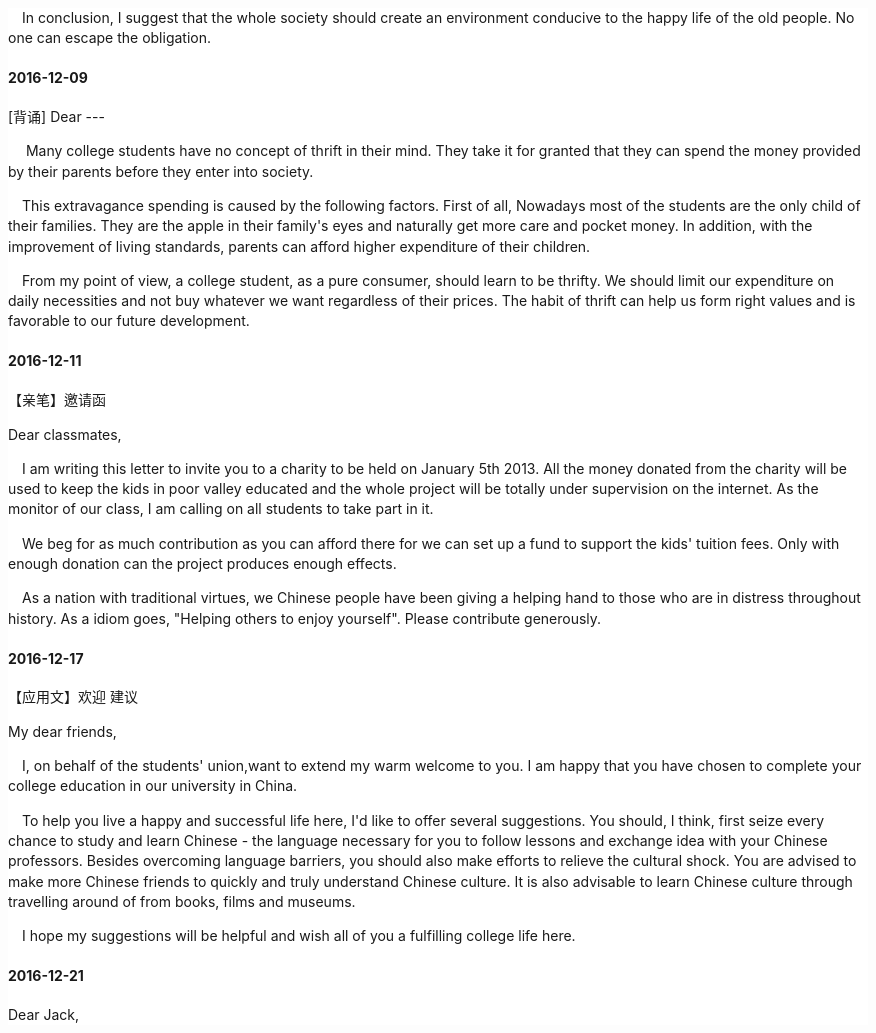 &emsp;In conclusion, I suggest that the whole society should create an environment conducive to the happy life of the old people. No one can escape the obligation.

#### 2016-12-09
[背诵]
Dear ---

&emsp; Many college students have no concept of thrift in their mind. They take it for granted that they can spend the money provided by their parents before they enter into society.

&emsp;This extravagance spending is caused by the following factors. First of all, Nowadays most of the students are the only child of their families. They are the apple in their family's eyes and naturally get more care and pocket money. In addition, with the improvement of living standards, parents can afford higher expenditure of their children.

&emsp;From my point of view, a college student, as a pure consumer, should learn to be thrifty. We should limit our expenditure on daily necessities and not buy whatever we want regardless of their prices. The habit of thrift can help us form right values and is favorable to our future development.

#### 2016-12-11

【亲笔】邀请函

Dear classmates,

&emsp;I am writing this letter to invite you to a charity to be held on January 5th 2013. All the money donated from the charity will be used to keep the kids in poor valley educated and the whole project will be totally under supervision on the internet. As the monitor of our class, I am calling on all students to take part in it.

&emsp;We beg for as much contribution as you can afford there for we can set up a fund to support the kids' tuition fees. Only with enough donation can the project produces enough effects.

&emsp;As a nation with traditional virtues, we Chinese people have been giving a helping hand to those who are in distress throughout history. As a idiom goes, "Helping others to enjoy yourself". Please contribute generously.

#### 2016-12-17
【应用文】欢迎 建议

My dear friends,

&emsp;I, on behalf of the students' union,want to extend my warm welcome to you. I am happy that you have chosen to complete your college education in our university in China.

&emsp;To help you live a happy and successful life here, I'd like to offer several suggestions. You should, I think, first seize every chance to study and learn Chinese - the language necessary for you to follow lessons and exchange idea with your Chinese professors. Besides overcoming language barriers, you should also make efforts to relieve the cultural shock. You are advised to make more Chinese friends to quickly and truly understand Chinese culture. It is also advisable to learn Chinese culture through travelling around of from books, films and museums.

&emsp;I hope my suggestions will be helpful and wish all of you a fulfilling college life here.

#### 2016-12-21

Dear Jack,
